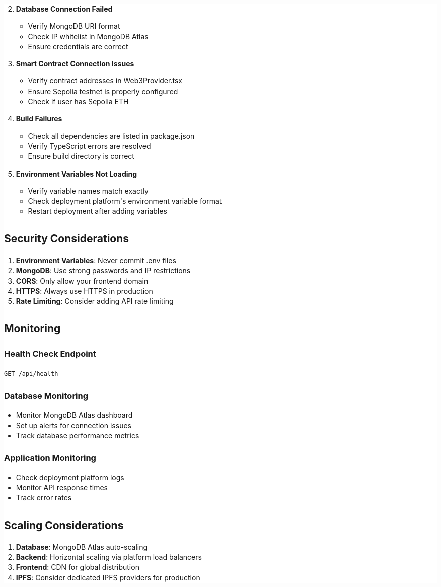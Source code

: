 2. **Database Connection Failed**
   - Verify MongoDB URI format
   - Check IP whitelist in MongoDB Atlas
   - Ensure credentials are correct

3. **Smart Contract Connection Issues**
   - Verify contract addresses in Web3Provider.tsx
   - Ensure Sepolia testnet is properly configured
   - Check if user has Sepolia ETH

4. **Build Failures**
   - Check all dependencies are listed in package.json
   - Verify TypeScript errors are resolved
   - Ensure build directory is correct

5. **Environment Variables Not Loading**
   - Verify variable names match exactly
   - Check deployment platform's environment variable format
   - Restart deployment after adding variables

## Security Considerations

1. **Environment Variables**: Never commit .env files
2. **MongoDB**: Use strong passwords and IP restrictions
3. **CORS**: Only allow your frontend domain
4. **HTTPS**: Always use HTTPS in production
5. **Rate Limiting**: Consider adding API rate limiting

## Monitoring

### Health Check Endpoint
```
GET /api/health
```

### Database Monitoring
- Monitor MongoDB Atlas dashboard
- Set up alerts for connection issues
- Track database performance metrics

### Application Monitoring
- Check deployment platform logs
- Monitor API response times
- Track error rates

## Scaling Considerations

1. **Database**: MongoDB Atlas auto-scaling
2. **Backend**: Horizontal scaling via platform load balancers
3. **Frontend**: CDN for global distribution
4. **IPFS**: Consider dedicated IPFS providers for production
